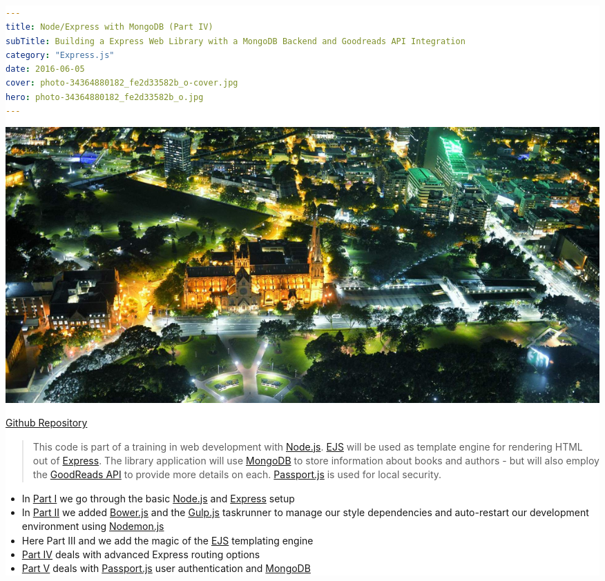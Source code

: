 ```yaml
---
title: Node/Express with MongoDB (Part IV)
subTitle: Building a Express Web Library with a MongoDB Backend and Goodreads API Integration
category: "Express.js"
date: 2016-06-05
cover: photo-34364880182_fe2d33582b_o-cover.jpg
hero: photo-34364880182_fe2d33582b_o.jpg
---
```


![Sydney](./photo-34364880182_fe2d33582b_o.jpg)


[Github Repository](github.com/mpolinowski/node_express_git)


> This code is part of a training in web development with [Node.js](https://nodejs.org/en/). [EJS](http://ejs.co) will be used as template engine for rendering HTML out of [Express](https://expressjs.com). The library application will use [MongoDB](https://www.mongodb.com) to store information about books and authors - but will also employ the [GoodReads API](https://www.goodreads.com/api) to provide more details on each. [Passport.js](http://www.passportjs.org) is used for local security.


* In [Part I](/node-express-mongodb-part-i/) we go through the basic [Node.js](https://nodejs.org/en/) and [Express](https://expressjs.com) setup
* In [Part II](/node-express-mongodb-part-ii/) we added [Bower.js](https://bower.io/) and the [Gulp.js](https://gulpjs.com/) taskrunner to manage our style dependencies and auto-restart our development environment using [Nodemon.js](https://nodemon.io)
* Here Part III and we add the magic of the [EJS](http://ejs.co) templating engine
* [Part IV](/node-express-mongodb-part-iv/) deals with advanced Express routing options
* [Part V](/node-express-mongodb-part-v/) deals with [Passport.js](http://www.passportjs.org) user authentication and [MongoDB](https://www.mongodb.com)
